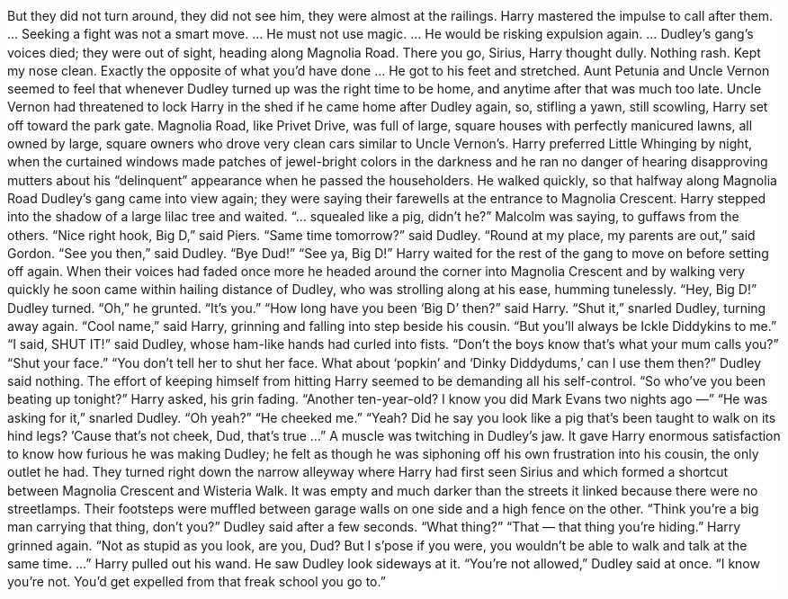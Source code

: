 But they did not turn around, they did not see him, they were almost at the railings. Harry mastered the impulse to call after them. … Seeking a fight was not a smart move. … He must not use magic. … He would be risking expulsion again. …
Dudley’s gang’s voices died; they were out of sight, heading along Magnolia Road.
There you go, Sirius, Harry thought dully. Nothing rash. Kept my nose clean. Exactly the opposite of what you’d have done …
He got to his feet and stretched. Aunt Petunia and Uncle Vernon seemed to feel that whenever Dudley turned up was the right time to be home, and anytime after that was much too late. Uncle Vernon had threatened to lock Harry in the shed if he came home after Dudley again, so, stifling a yawn, still scowling, Harry set off toward the park gate.
Magnolia Road, like Privet Drive, was full of large, square houses with perfectly manicured lawns, all owned by large, square owners who drove very clean cars similar to Uncle Vernon’s. Harry preferred Little Whinging by night, when the curtained windows made patches of jewel-bright colors in the darkness and he ran no danger of hearing disapproving mutters about his “delinquent” appearance when he passed the householders. He walked quickly, so that halfway along Magnolia Road Dudley’s gang came into view again; they were saying their farewells at the entrance to Magnolia Crescent. Harry stepped into the shadow of a large lilac tree and waited.
“… squealed like a pig, didn’t he?” Malcolm was saying, to guffaws from the others.
“Nice right hook, Big D,” said Piers.
“Same time tomorrow?” said Dudley.
“Round at my place, my parents are out,” said Gordon.
“See you then,” said Dudley.
“Bye Dud!”
“See ya, Big D!”
Harry waited for the rest of the gang to move on before setting off again. When their voices had faded once more he headed around the corner into Magnolia Crescent and by walking very quickly he soon came within hailing distance of Dudley, who was strolling along at his ease, humming tunelessly.
“Hey, Big D!”
Dudley turned.
“Oh,” he grunted. “It’s you.”
“How long have you been ‘Big D’ then?” said Harry.
“Shut it,” snarled Dudley, turning away again.
“Cool name,” said Harry, grinning and falling into step beside his cousin. “But you’ll always be Ickle Diddykins to me.”
“I said, SHUT IT!” said Dudley, whose ham-like hands had curled into fists.
“Don’t the boys know that’s what your mum calls you?”
“Shut your face.”
“You don’t tell her to shut her face. What about ‘popkin’ and ‘Dinky Diddydums,’ can I use them then?”
Dudley said nothing. The effort of keeping himself from hitting Harry seemed to be demanding all his self-control.
“So who’ve you been beating up tonight?” Harry asked, his grin fading. “Another ten-year-old? I know you did Mark Evans two nights ago —”
“He was asking for it,” snarled Dudley.
“Oh yeah?”
“He cheeked me.”
“Yeah? Did he say you look like a pig that’s been taught to walk on its hind legs? ’Cause that’s not cheek, Dud, that’s true …”
A muscle was twitching in Dudley’s jaw. It gave Harry enormous satisfaction to know how furious he was making Dudley; he felt as though he was siphoning off his own frustration into his cousin, the only outlet he had.
They turned right down the narrow alleyway where Harry had first seen Sirius and which formed a shortcut between Magnolia Crescent and Wisteria Walk. It was empty and much darker than the streets it linked because there were no streetlamps. Their footsteps were muffled between garage walls on one side and a high fence on the other.
“Think you’re a big man carrying that thing, don’t you?” Dudley said after a few seconds.
“What thing?”
“That — that thing you’re hiding.”
Harry grinned again.
“Not as stupid as you look, are you, Dud? But I s’pose if you were, you wouldn’t be able to walk and talk at the same time. …”
Harry pulled out his wand. He saw Dudley look sideways at it.
“You’re not allowed,” Dudley said at once. “I know you’re not. You’d get expelled from that freak school you go to.”